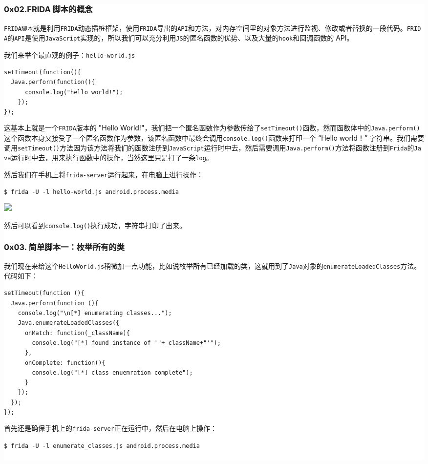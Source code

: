 ### 0x02.FRIDA 脚本的概念

`FRIDA脚本`就是利用`FRIDA`动态插桩框架，使用`FRIDA`导出的`API`和方法，对内存空间里的对象方法进行监视、修改或者替换的一段代码。`FRIDA`的`API`是使用`JavaScript`实现的，所以我们可以充分利用`JS`的匿名函数的优势、以及大量的`hook`和回调函数的 API。

我们来举个最直观的例子：`hello-world.js`

```
setTimeout(function(){
  Java.perform(function(){
      console.log("hello world!");
    });
});

```

这基本上就是一个`FRIDA`版本的 "Hello World!"，我们把一个匿名函数作为参数传给了`setTimeout()`函数，然而函数体中的`Java.perform()`这个函数本身又接受了一个匿名函数作为参数，该匿名函数中最终会调用`console.log()`函数来打印一个 “Hello world！” 字符串。我们需要调用`setTimeout()`方法因为该方法将我们的函数注册到`JavaScript`运行时中去，然后需要调用`Java.perform()`方法将函数注册到`Frida`的`Java`运行时中去，用来执行函数中的操作，当然这里只是打了一条`log`。

然后我们在手机上将`frida-server`运行起来，在电脑上进行操作：

`$ frida -U -l hello-world.js android.process.media`

[![](https://github.com/r0ysue/AndroidSecurityStudy/raw/master/FRIDA/B01/pic/001.png)](/r0ysue/AndroidSecurityStudy/blob/master/FRIDA/B01/pic/001.png)

然后可以看到`console.log()`执行成功，字符串打印了出来。

### 0x03. 简单脚本一：枚举所有的类

我们现在来给这个`HelloWorld.js`稍微加一点功能，比如说枚举所有已经加载的类，这就用到了`Java`对象的`enumerateLoadedClasses`方法。代码如下：

```
setTimeout(function (){
  Java.perform(function (){
    console.log("\n[*] enumerating classes...");
    Java.enumerateLoadedClasses({
      onMatch: function(_className){
        console.log("[*] found instance of '"+_className+"'");
      },
      onComplete: function(){
        console.log("[*] class enuemration complete");
      }
    });
  });
});

```

首先还是确保手机上的`frida-server`正在运行中，然后在电脑上操作：

```
$ frida -U -l enumerate_classes.js android.process.media


```
